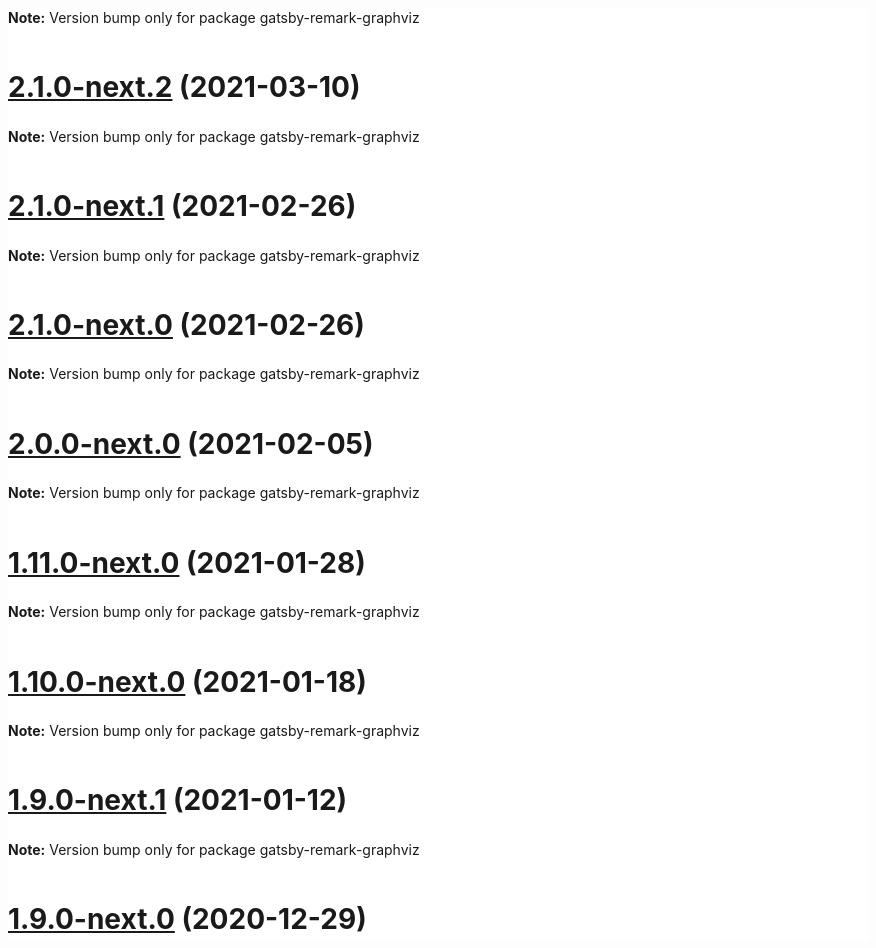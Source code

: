 **Note:** Version bump only for package gatsby-remark-graphviz

# [2.1.0-next.2](https://github.com/gatsbyjs/gatsby/compare/gatsby-remark-graphviz@2.1.0-next.1...gatsby-remark-graphviz@2.1.0-next.2) (2021-03-10)

**Note:** Version bump only for package gatsby-remark-graphviz

# [2.1.0-next.1](https://github.com/gatsbyjs/gatsby/compare/gatsby-remark-graphviz@2.1.0-next.0...gatsby-remark-graphviz@2.1.0-next.1) (2021-02-26)

**Note:** Version bump only for package gatsby-remark-graphviz

# [2.1.0-next.0](https://github.com/gatsbyjs/gatsby/compare/gatsby-remark-graphviz@2.0.0-next.0...gatsby-remark-graphviz@2.1.0-next.0) (2021-02-26)

**Note:** Version bump only for package gatsby-remark-graphviz

# [2.0.0-next.0](https://github.com/gatsbyjs/gatsby/compare/gatsby-remark-graphviz@1.11.0-next.0...gatsby-remark-graphviz@2.0.0-next.0) (2021-02-05)

**Note:** Version bump only for package gatsby-remark-graphviz

# [1.11.0-next.0](https://github.com/gatsbyjs/gatsby/compare/gatsby-remark-graphviz@1.10.0-next.0...gatsby-remark-graphviz@1.11.0-next.0) (2021-01-28)

**Note:** Version bump only for package gatsby-remark-graphviz

# [1.10.0-next.0](https://github.com/gatsbyjs/gatsby/compare/gatsby-remark-graphviz@1.9.0-next.1...gatsby-remark-graphviz@1.10.0-next.0) (2021-01-18)

**Note:** Version bump only for package gatsby-remark-graphviz

# [1.9.0-next.1](https://github.com/gatsbyjs/gatsby/compare/gatsby-remark-graphviz@1.9.0-next.0...gatsby-remark-graphviz@1.9.0-next.1) (2021-01-12)

**Note:** Version bump only for package gatsby-remark-graphviz

# [1.9.0-next.0](https://github.com/gatsbyjs/gatsby/compare/gatsby-remark-graphviz@1.8.0-next.0...gatsby-remark-graphviz@1.9.0-next.0) (2020-12-29)
